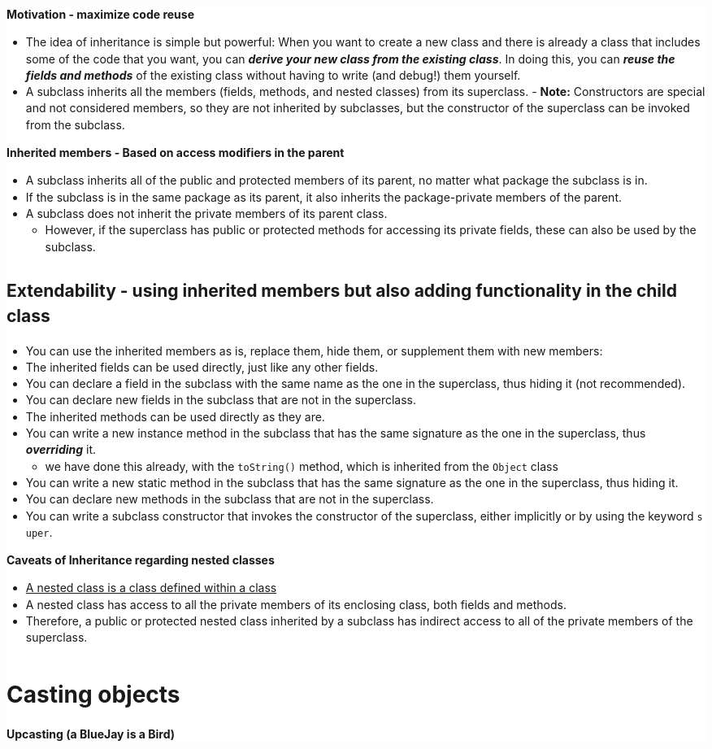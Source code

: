 **Motivation - maximize code reuse**

- The idea of inheritance is simple but powerful: When you want to create a new class and there is already a class that includes some of the code that you want, you can ***derive your new class from the existing class***. In doing this, you can ***reuse the fields and methods*** of the existing class without having to write (and debug!) them yourself.
- A subclass inherits all the members (fields, methods, and nested classes) from its superclass. - **Note:** Constructors are special and not considered members, so they are not inherited by subclasses, but the constructor of the superclass can be invoked from the subclass.

**Inherited members - Based on access modifiers in the parent**

- A subclass inherits all of the public and protected members of its parent, no matter what package the subclass is in. 
- If the subclass is in the same package as its parent, it also inherits the package-private members of the parent. 
- A subclass does not inherit the private members of its parent class. 
	- However, if the superclass has public or protected methods for accessing its private fields, these can also be used by the subclass.

## Extendability - using inherited members but also adding functionality in the child class
	
- You can use the inherited members as is, replace them, hide them, or supplement them with new members:
- The inherited fields can be used directly, just like any other fields.
- You can declare a field in the subclass with the same name as the one in the superclass, thus hiding it (not recommended).
- You can declare new fields in the subclass that are not in the superclass.
- The inherited methods can be used directly as they are.
- You can write a new instance method in the subclass that has the same signature as the one in the superclass, thus ***overriding*** it.
	- we have done this already, with the `toString()` method, which is inherited from the `Object` class
- You can write a new static method in the subclass that has the same signature as the one in the superclass, thus hiding it.
- You can declare new methods in the subclass that are not in the superclass.
- You can write a subclass constructor that invokes the constructor of the superclass, either implicitly or by using the keyword `super`.

**Caveats of Inheritance regarding nested classes**

- [A nested class is a class defined within a class](https://docs.oracle.com/javase/tutorial/java/javaOO/nested.html)
- A nested class has access to all the private members of its enclosing class, both fields and
methods. 
- Therefore, a public or protected nested class inherited by a subclass has indirect access to all of the private members of the superclass.


# Casting objects

**Upcasting (a BlueJay is a Bird)**
